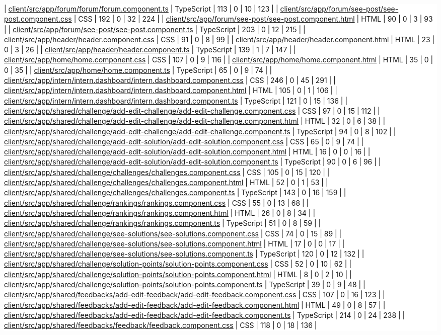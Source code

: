 | [client/src/app/forum/forum/forum.component.ts](/client/src/app/forum/forum/forum.component.ts) | TypeScript | 113 | 0 | 10 | 123 |
| [client/src/app/forum/see-post/see-post.component.css](/client/src/app/forum/see-post/see-post.component.css) | CSS | 192 | 0 | 32 | 224 |
| [client/src/app/forum/see-post/see-post.component.html](/client/src/app/forum/see-post/see-post.component.html) | HTML | 90 | 0 | 3 | 93 |
| [client/src/app/forum/see-post/see-post.component.ts](/client/src/app/forum/see-post/see-post.component.ts) | TypeScript | 203 | 0 | 12 | 215 |
| [client/src/app/header/header.component.css](/client/src/app/header/header.component.css) | CSS | 91 | 0 | 8 | 99 |
| [client/src/app/header/header.component.html](/client/src/app/header/header.component.html) | HTML | 23 | 0 | 3 | 26 |
| [client/src/app/header/header.component.ts](/client/src/app/header/header.component.ts) | TypeScript | 139 | 1 | 7 | 147 |
| [client/src/app/home/home.component.css](/client/src/app/home/home.component.css) | CSS | 107 | 0 | 9 | 116 |
| [client/src/app/home/home.component.html](/client/src/app/home/home.component.html) | HTML | 35 | 0 | 0 | 35 |
| [client/src/app/home/home.component.ts](/client/src/app/home/home.component.ts) | TypeScript | 65 | 0 | 9 | 74 |
| [client/src/app/intern/intern.dashboard/intern.dashboard.component.css](/client/src/app/intern/intern.dashboard/intern.dashboard.component.css) | CSS | 246 | 0 | 45 | 291 |
| [client/src/app/intern/intern.dashboard/intern.dashboard.component.html](/client/src/app/intern/intern.dashboard/intern.dashboard.component.html) | HTML | 105 | 0 | 1 | 106 |
| [client/src/app/intern/intern.dashboard/intern.dashboard.component.ts](/client/src/app/intern/intern.dashboard/intern.dashboard.component.ts) | TypeScript | 121 | 0 | 15 | 136 |
| [client/src/app/shared/challenge/add-edit-challenge/add-edit-challenge.component.css](/client/src/app/shared/challenge/add-edit-challenge/add-edit-challenge.component.css) | CSS | 97 | 0 | 15 | 112 |
| [client/src/app/shared/challenge/add-edit-challenge/add-edit-challenge.component.html](/client/src/app/shared/challenge/add-edit-challenge/add-edit-challenge.component.html) | HTML | 32 | 0 | 6 | 38 |
| [client/src/app/shared/challenge/add-edit-challenge/add-edit-challenge.component.ts](/client/src/app/shared/challenge/add-edit-challenge/add-edit-challenge.component.ts) | TypeScript | 94 | 0 | 8 | 102 |
| [client/src/app/shared/challenge/add-edit-solution/add-edit-solution.component.css](/client/src/app/shared/challenge/add-edit-solution/add-edit-solution.component.css) | CSS | 65 | 0 | 9 | 74 |
| [client/src/app/shared/challenge/add-edit-solution/add-edit-solution.component.html](/client/src/app/shared/challenge/add-edit-solution/add-edit-solution.component.html) | HTML | 16 | 0 | 0 | 16 |
| [client/src/app/shared/challenge/add-edit-solution/add-edit-solution.component.ts](/client/src/app/shared/challenge/add-edit-solution/add-edit-solution.component.ts) | TypeScript | 90 | 0 | 6 | 96 |
| [client/src/app/shared/challenge/challenges/challenges.component.css](/client/src/app/shared/challenge/challenges/challenges.component.css) | CSS | 105 | 0 | 15 | 120 |
| [client/src/app/shared/challenge/challenges/challenges.component.html](/client/src/app/shared/challenge/challenges/challenges.component.html) | HTML | 52 | 0 | 1 | 53 |
| [client/src/app/shared/challenge/challenges/challenges.component.ts](/client/src/app/shared/challenge/challenges/challenges.component.ts) | TypeScript | 143 | 0 | 16 | 159 |
| [client/src/app/shared/challenge/rankings/rankings.component.css](/client/src/app/shared/challenge/rankings/rankings.component.css) | CSS | 55 | 0 | 13 | 68 |
| [client/src/app/shared/challenge/rankings/rankings.component.html](/client/src/app/shared/challenge/rankings/rankings.component.html) | HTML | 26 | 0 | 8 | 34 |
| [client/src/app/shared/challenge/rankings/rankings.component.ts](/client/src/app/shared/challenge/rankings/rankings.component.ts) | TypeScript | 51 | 0 | 8 | 59 |
| [client/src/app/shared/challenge/see-solutions/see-solutions.component.css](/client/src/app/shared/challenge/see-solutions/see-solutions.component.css) | CSS | 74 | 0 | 15 | 89 |
| [client/src/app/shared/challenge/see-solutions/see-solutions.component.html](/client/src/app/shared/challenge/see-solutions/see-solutions.component.html) | HTML | 17 | 0 | 0 | 17 |
| [client/src/app/shared/challenge/see-solutions/see-solutions.component.ts](/client/src/app/shared/challenge/see-solutions/see-solutions.component.ts) | TypeScript | 120 | 0 | 12 | 132 |
| [client/src/app/shared/challenge/solution-points/solution-points.component.css](/client/src/app/shared/challenge/solution-points/solution-points.component.css) | CSS | 52 | 0 | 10 | 62 |
| [client/src/app/shared/challenge/solution-points/solution-points.component.html](/client/src/app/shared/challenge/solution-points/solution-points.component.html) | HTML | 8 | 0 | 2 | 10 |
| [client/src/app/shared/challenge/solution-points/solution-points.component.ts](/client/src/app/shared/challenge/solution-points/solution-points.component.ts) | TypeScript | 39 | 0 | 9 | 48 |
| [client/src/app/shared/feedbacks/add-edit-feedback/add-edit-feedback.component.css](/client/src/app/shared/feedbacks/add-edit-feedback/add-edit-feedback.component.css) | CSS | 107 | 0 | 16 | 123 |
| [client/src/app/shared/feedbacks/add-edit-feedback/add-edit-feedback.component.html](/client/src/app/shared/feedbacks/add-edit-feedback/add-edit-feedback.component.html) | HTML | 49 | 0 | 8 | 57 |
| [client/src/app/shared/feedbacks/add-edit-feedback/add-edit-feedback.component.ts](/client/src/app/shared/feedbacks/add-edit-feedback/add-edit-feedback.component.ts) | TypeScript | 214 | 0 | 24 | 238 |
| [client/src/app/shared/feedbacks/feedback/feedback.component.css](/client/src/app/shared/feedbacks/feedback/feedback.component.css) | CSS | 118 | 0 | 18 | 136 |